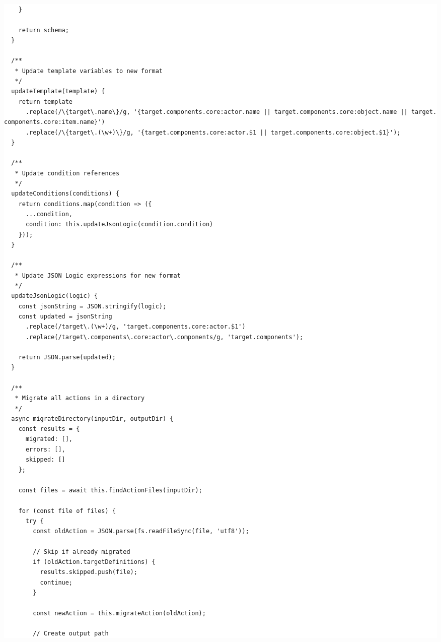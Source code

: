 ````
    }

    return schema;
  }

  /**
   * Update template variables to new format
   */
  updateTemplate(template) {
    return template
      .replace(/\{target\.name\}/g, '{target.components.core:actor.name || target.components.core:object.name || target.components.core:item.name}')
      .replace(/\{target\.(\w+)\}/g, '{target.components.core:actor.$1 || target.components.core:object.$1}');
  }

  /**
   * Update condition references
   */
  updateConditions(conditions) {
    return conditions.map(condition => ({
      ...condition,
      condition: this.updateJsonLogic(condition.condition)
    }));
  }

  /**
   * Update JSON Logic expressions for new format
   */
  updateJsonLogic(logic) {
    const jsonString = JSON.stringify(logic);
    const updated = jsonString
      .replace(/target\.(\w+)/g, 'target.components.core:actor.$1')
      .replace(/target\.components\.core:actor\.components/g, 'target.components');

    return JSON.parse(updated);
  }

  /**
   * Migrate all actions in a directory
   */
  async migrateDirectory(inputDir, outputDir) {
    const results = {
      migrated: [],
      errors: [],
      skipped: []
    };

    const files = await this.findActionFiles(inputDir);

    for (const file of files) {
      try {
        const oldAction = JSON.parse(fs.readFileSync(file, 'utf8'));

        // Skip if already migrated
        if (oldAction.targetDefinitions) {
          results.skipped.push(file);
          continue;
        }

        const newAction = this.migrateAction(oldAction);

        // Create output path
````